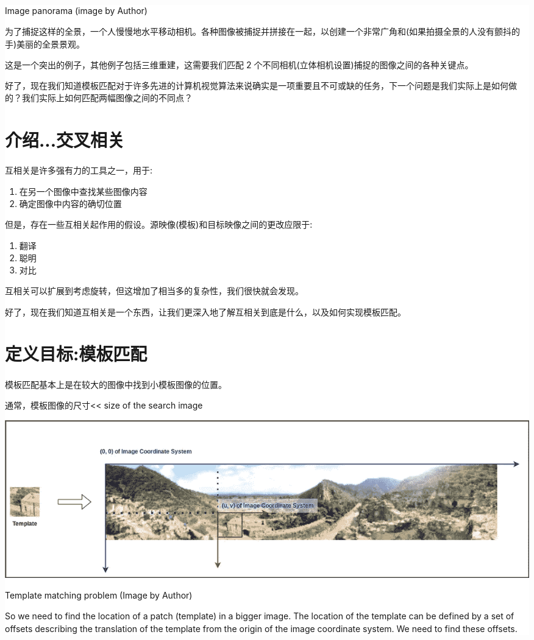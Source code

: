 Image panorama (image by Author)

为了捕捉这样的全景，一个人慢慢地水平移动相机。各种图像被捕捉并拼接在一起，以创建一个非常广角和(如果拍摄全景的人没有颤抖的手)美丽的全景景观。

这是一个突出的例子，其他例子包括三维重建，这需要我们匹配 2 个不同相机(立体相机设置)捕捉的图像之间的各种关键点。

好了，现在我们知道模板匹配对于许多先进的计算机视觉算法来说确实是一项重要且不可或缺的任务，下一个问题是我们实际上是如何做的？我们实际上如何匹配两幅图像之间的不同点？

# 介绍...交叉相关

互相关是许多强有力的工具之一，用于:

1.  在另一个图像中查找某些图像内容
2.  确定图像中内容的确切位置

但是，存在一些互相关起作用的假设。源映像(模板)和目标映像之间的更改应限于:

1.  翻译
2.  聪明
3.  对比

互相关可以扩展到考虑旋转，但这增加了相当多的复杂性，我们很快就会发现。

好了，现在我们知道互相关是一个东西，让我们更深入地了解互相关到底是什么，以及如何实现模板匹配。

# 定义目标:模板匹配

模板匹配基本上是在较大的图像中找到小模板图像的位置。

通常，模板图像的尺寸<< size of the search image

![](img/33c38cc59eb3cc12daffcd2a45c126a7.png)

Template matching problem (Image by Author)

So we need to find the location of a patch (template) in a bigger image. The location of the template can be defined by a set of offsets describing the translation of the template from the origin of the image coordinate system. We need to find these offsets.
